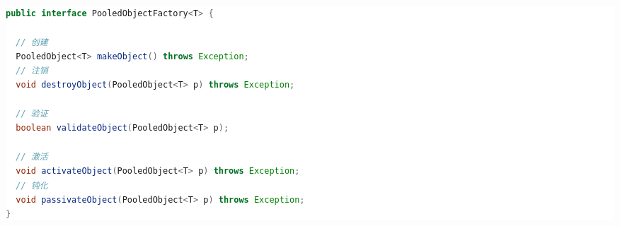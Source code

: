 ```java
public interface PooledObjectFactory<T> {

  // 创建
  PooledObject<T> makeObject() throws Exception;
  // 注销
  void destroyObject(PooledObject<T> p) throws Exception;

  // 验证
  boolean validateObject(PooledObject<T> p);

  // 激活
  void activateObject(PooledObject<T> p) throws Exception;
  // 钝化
  void passivateObject(PooledObject<T> p) throws Exception;
}
```


<iframe  height="500px" width="100%" frameborder=0 allowfullscreen="true" :src="$withBase('/ads.html')"></iframe>